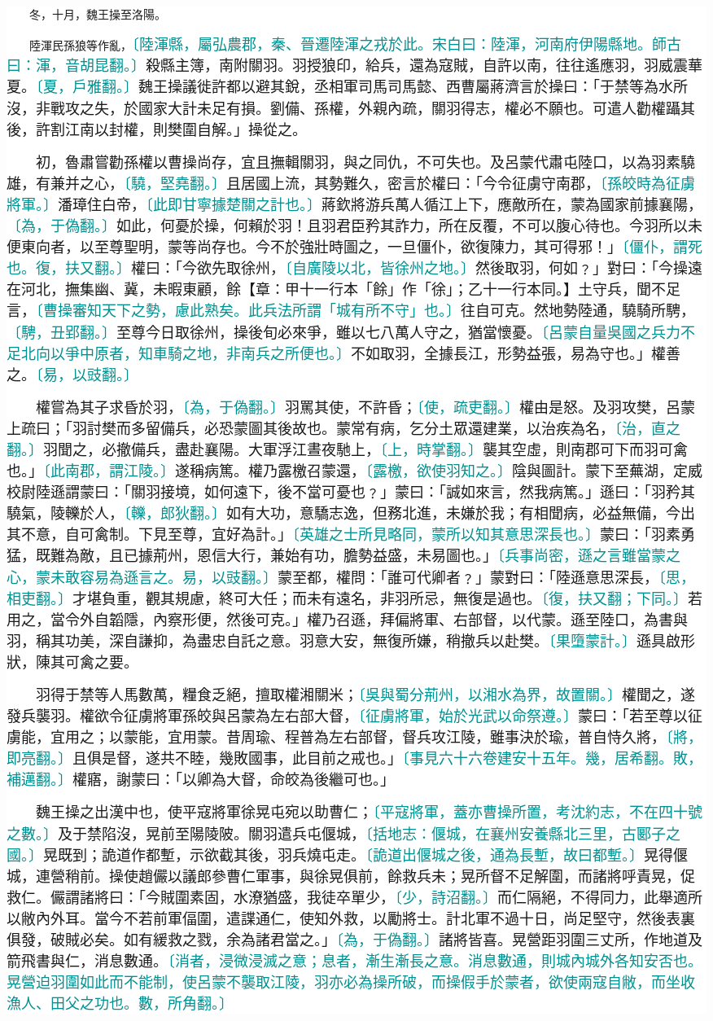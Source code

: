  　　冬，十月，魏王操至洛陽。

 　　陸渾民孫狼等作亂，</font><font size=4px color="#009090"><font size=4px>〔陸渾縣，屬弘農郡，秦、晉遷陸渾之戎於此。宋白曰：陸渾，河南府伊陽縣地。師古曰：渾，音胡昆翻。〕</font></font><font size=4px>殺縣主簿，南附關羽。羽授狼印，給兵，還為寇賊，自許以南，往往遙應羽，羽威震華夏。</font><font size=4px color="#009090"><font size=4px>〔夏，戶雅翻。〕</font></font><font size=4px>魏王操議徙許都以避其銳，丞相軍司馬司馬懿、西曹屬蔣濟言於操曰：「于禁等為水所沒，非戰攻之失，於國家大計未足有損。劉備、孫權，外親內疏，關羽得志，權必不願也。可遣人勸權躡其後，許割江南以封權，則樊圍自解。」操從之。

 　　初，魯肅嘗勸孫權以曹操尚存，宜且撫輯關羽，與之同仇，不可失也。及呂蒙代肅屯陸口，以為羽素驍雄，有兼并之心，</font><font size=4px color="#009090"><font size=4px>〔驍，堅堯翻。〕</font></font><font size=4px>且居國上流，其勢難久，密言於權曰：「今令征虜守南郡，</font><font size=4px color="#009090"><font size=4px>〔孫皎時為征虜將軍。〕</font></font><font size=4px>潘璋住白帝，</font><font size=4px color="#009090"><font size=4px>〔此即甘寧據楚關之計也。〕</font></font><font size=4px>蔣欽將游兵萬人循江上下，應敵所在，蒙為國家前據襄陽，</font><font size=4px color="#009090"><font size=4px>〔為，于偽翻。〕</font></font><font size=4px>如此，何憂於操，何賴於羽！且羽君臣矜其詐力，所在反覆，不可以腹心待也。今羽所以未便東向者，以至尊聖明，蒙等尚存也。今不於強壯時圖之，一旦僵仆，欲復陳力，其可得邪！」</font><font size=4px color="#009090"><font size=4px>〔僵仆，謂死也。復，扶又翻。〕</font></font><font size=4px>權曰：「今欲先取徐州，</font><font size=4px color="#009090"><font size=4px>〔自廣陵以北，皆徐州之地。〕</font></font><font size=4px>然後取羽，何如﹖」對曰：「今操遠在河北，撫集幽、冀，未暇東顧，餘</font><span class="h"><font size=4px>【章：甲十一行本「餘」作「徐」；乙十一行本同。】</font></font><font size=4px>土守兵，聞不足言，</font><font size=4px color="#009090"><font size=4px>〔曹操審知天下之勢，慮此熟矣。此兵法所謂「城有所不守」也。〕</font></font><font size=4px>往自可克。然地勢陸通，驍騎所騁，</font><font size=4px color="#009090"><font size=4px>〔騁，丑郢翻。〕</font></font><font size=4px>至尊今日取徐州，操後旬必來爭，雖以七八萬人守之，猶當懷憂。</font><font size=4px color="#009090"><font size=4px>〔呂蒙自量吳國之兵力不足北向以爭中原者，知車騎之地，非南兵之所便也。〕</font></font><font size=4px>不如取羽，全據長江，形勢益張，易為守也。」權善之。</font><font size=4px color="#009090"><font size=4px>〔易，以豉翻。〕</font></font><font size=4px>

 　　權嘗為其子求昏於羽，</font><font size=4px color="#009090"><font size=4px>〔為，于偽翻。〕</font></font><font size=4px>羽罵其使，不許昏；</font><font size=4px color="#009090"><font size=4px>〔使，疏吏翻。〕</font></font><font size=4px>權由是怒。及羽攻樊，呂蒙上疏曰；「羽討樊而多留備兵，必恐蒙圖其後故也。蒙常有病，乞分土眾還建業，以治疾為名，</font><font size=4px color="#009090"><font size=4px>〔治，直之翻。〕</font></font><font size=4px>羽聞之，必撤備兵，盡赴襄陽。大軍浮江晝夜馳上，</font><font size=4px color="#009090"><font size=4px>〔上，時掌翻。〕</font></font><font size=4px>襲其空虛，則南郡可下而羽可禽也。」</font><font size=4px color="#009090"><font size=4px>〔此南郡，謂江陵。〕</font></font><font size=4px>遂稱病篤。權乃露檄召蒙還，</font><font size=4px color="#009090"><font size=4px>〔露檄，欲使羽知之。〕</font></font><font size=4px>陰與圖計。蒙下至蕪湖，定威校尉陸遜謂蒙曰：「關羽接境，如何遠下，後不當可憂也﹖」蒙曰：「誠如來言，然我病篤。」遜曰：「羽矜其驍氣，陵轢於人，</font><font size=4px color="#009090"><font size=4px>〔轢，郎狄翻。〕</font></font><font size=4px>如有大功，意驕志逸，但務北進，未嫌於我；有相聞病，必益無備，今出其不意，自可禽制。下見至尊，宜好為計。」</font><font size=4px color="#009090"><font size=4px>〔英雄之士所見略同，蒙所以知其意思深長也。〕</font></font><font size=4px>蒙曰：「羽素勇猛，既難為敵，且已據荊州，恩信大行，兼始有功，膽勢益盛，未易圖也。」</font><font size=4px color="#009090"><font size=4px>〔兵事尚密，遜之言雖當蒙之心，蒙未敢容易為遜言之。易，以豉翻。〕</font></font><font size=4px>蒙至都，權問：「誰可代卿者﹖」蒙對曰：「陸遜意思深長，</font><font size=4px color="#009090"><font size=4px>〔思，相吏翻。〕</font></font><font size=4px>才堪負重，觀其規慮，終可大任；而未有遠名，非羽所忌，無復是過也。</font><font size=4px color="#009090"><font size=4px>〔復，扶又翻；下同。〕</font></font><font size=4px>若用之，當令外自韜隱，內察形便，然後可克。」權乃召遜，拜偏將軍、右部督，以代蒙。遜至陸口，為書與羽，稱其功美，深自謙抑，為盡忠自託之意。羽意大安，無復所嫌，稍撤兵以赴樊。</font><font size=4px color="#009090"><font size=4px>〔果墮蒙計。〕</font></font><font size=4px>遜具啟形狀，陳其可禽之要。

 　　羽得于禁等人馬數萬，糧食乏絕，擅取權湘關米；</font><font size=4px color="#009090"><font size=4px>〔吳與蜀分荊州，以湘水為界，故置關。〕</font></font><font size=4px>權聞之，遂發兵襲羽。權欲令征虜將軍孫皎與呂蒙為左右部大督，</font><font size=4px color="#009090"><font size=4px>〔征虜將軍，始於光武以命祭遵。〕</font></font><font size=4px>蒙曰：「若至尊以征虜能，宜用之；以蒙能，宜用蒙。昔周瑜、程普為左右部督，督兵攻江陵，雖事決於瑜，普自恃久將，</font><font size=4px color="#009090"><font size=4px>〔將，即亮翻。〕</font></font><font size=4px>且俱是督，遂共不睦，幾敗國事，此目前之戒也。」</font><font size=4px color="#009090"><font size=4px>〔事見六十六卷建安十五年。幾，居希翻。敗，補邁翻。〕</font></font><font size=4px>權寤，謝蒙曰：「以卿為大督，命皎為後繼可也。」

 　　魏王操之出漢中也，使平寇將軍徐晃屯宛以助曹仁；</font><font size=4px color="#009090"><font size=4px>〔平寇將軍，蓋亦曹操所置，考沈約志，不在四十號之數。〕</font></font><font size=4px>及于禁陷沒，晃前至陽陵陂。關羽遣兵屯偃城，</font><font size=4px color="#009090"><font size=4px>〔括地志：偃城，在襄州安養縣北三里，古郾子之國。〕</font></font><font size=4px>晃既到；詭道作都塹，示欲截其後，羽兵燒屯走。</font><font size=4px color="#009090"><font size=4px>〔詭道出偃城之後，通為長塹，故曰都塹。〕</font></font><font size=4px>晃得偃城，連營稍前。操使趙儼以議郎參曹仁軍事，與徐晃俱前，餘救兵未；晃所督不足解圍，而諸將呼責晃，促救仁。儼謂諸將曰：「今賊圍素固，水潦猶盛，我徒卒單少，</font><font size=4px color="#009090"><font size=4px>〔少，詩沼翻。〕</font></font><font size=4px>而仁隔絕，不得同力，此舉適所以敝內外耳。當今不若前軍偪圍，遣諜通仁，使知外救，以勵將士。計北軍不過十日，尚足堅守，然後表裏俱發，破賊必矣。如有緩救之戮，余為諸君當之。」</font><font size=4px color="#009090"><font size=4px>〔為，于偽翻。〕</font></font><font size=4px>諸將皆喜。晃營距羽圍三丈所，作地道及箭飛書與仁，消息數通。</font><font size=4px color="#009090"><font size=4px>〔消者，浸微浸滅之意；息者，漸生漸長之意。消息數通，則城內城外各知安否也。晃營迫羽圍如此而不能制，使呂蒙不襲取江陵，羽亦必為操所破，而操假手於蒙者，欲使兩寇自敝，而坐收漁人、田父之功也。數，所角翻。〕</font></font><font size=4px>
